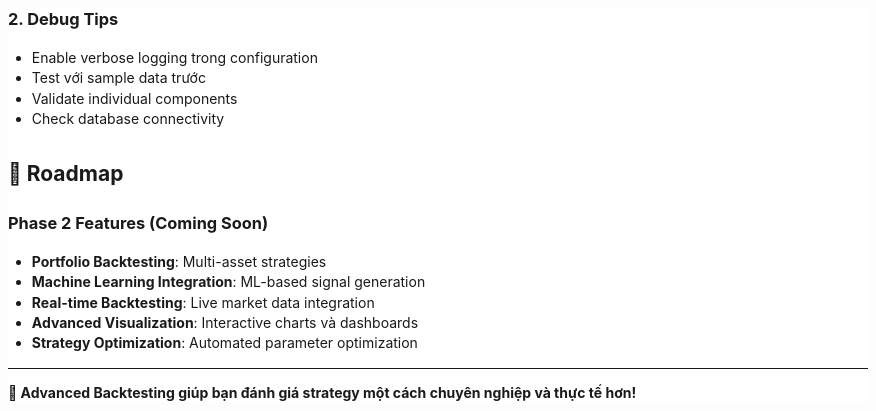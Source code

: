 ### 2. **Debug Tips**
- Enable verbose logging trong configuration
- Test với sample data trước
- Validate individual components
- Check database connectivity

## 🔮 Roadmap

### Phase 2 Features (Coming Soon)
- **Portfolio Backtesting**: Multi-asset strategies
- **Machine Learning Integration**: ML-based signal generation
- **Real-time Backtesting**: Live market data integration
- **Advanced Visualization**: Interactive charts và dashboards
- **Strategy Optimization**: Automated parameter optimization

---

**🎯 Advanced Backtesting giúp bạn đánh giá strategy một cách chuyên nghiệp và thực tế hơn!** 